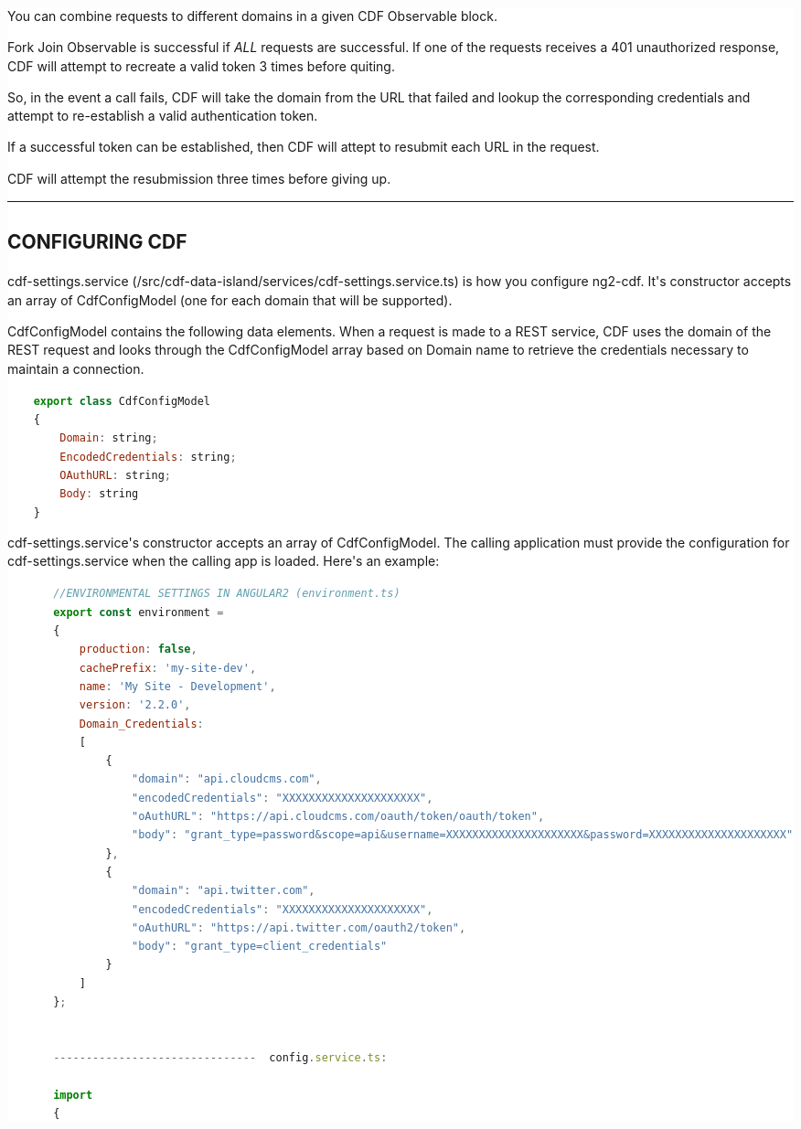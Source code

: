 You can combine requests to different domains in a given CDF Observable block.

Fork Join Observable is successful if *ALL* requests are successful.  If one of the requests receives a 401 unauthorized response, CDF will attempt to recreate a valid token 3 times before quiting.  

So, in the event a call fails, CDF will take the domain from the URL that failed and lookup the corresponding credentials and attempt to re-establish a valid authentication token.  

If a successful token can be established, then CDF will attept to resubmit each URL in the request.

CDF will attempt the resubmission three times before giving up.


___
## CONFIGURING CDF
cdf-settings.service (/src/cdf-data-island/services/cdf-settings.service.ts) is how you configure ng2-cdf.  It's constructor accepts an array of CdfConfigModel (one for each domain that will be supported).

CdfConfigModel contains the following data elements.  When a request is made to a REST service, CDF uses the domain of the REST request and looks through the CdfConfigModel array based on Domain name to retrieve the credentials necessary to maintain a connection.
``` javascript
	export class CdfConfigModel
	{
		Domain: string;
		EncodedCredentials: string;
		OAuthURL: string;
		Body: string
	}
```

cdf-settings.service's constructor accepts an array of CdfConfigModel.  The calling application must provide the configuration for cdf-settings.service when the calling app is loaded.  Here's an example:

 ``` javascript
		//ENVIRONMENTAL SETTINGS IN ANGULAR2 (environment.ts)
		export const environment =
		{
			production: false,
			cachePrefix: 'my-site-dev',	
			name: 'My Site - Development',
			version: '2.2.0',
			Domain_Credentials:
			[
				{
					"domain": "api.cloudcms.com",
					"encodedCredentials": "XXXXXXXXXXXXXXXXXXXXX",
					"oAuthURL": "https://api.cloudcms.com/oauth/token/oauth/token",
					"body": "grant_type=password&scope=api&username=XXXXXXXXXXXXXXXXXXXXX&password=XXXXXXXXXXXXXXXXXXXXX"
				},
				{
					"domain": "api.twitter.com",
					"encodedCredentials": "XXXXXXXXXXXXXXXXXXXXX",
					"oAuthURL": "https://api.twitter.com/oauth2/token",
					"body": "grant_type=client_credentials"
				}				
			]	
		};	 


		-------------------------------  config.service.ts:

		import
		{
 ```